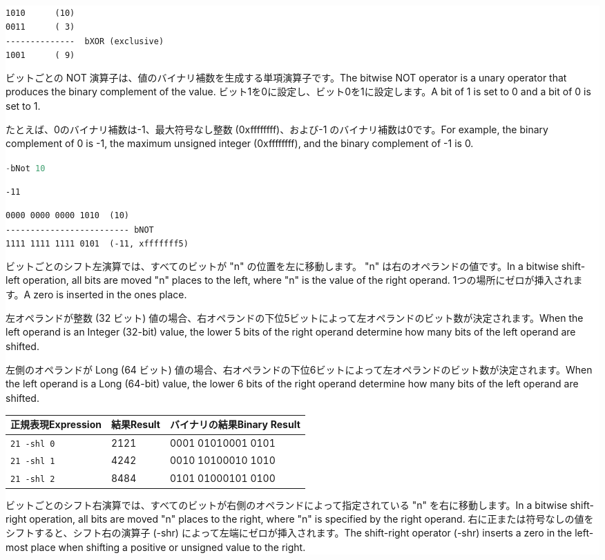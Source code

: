 ```
1010      (10)
0011      ( 3)
--------------  bXOR (exclusive)
1001      ( 9)
```

<span data-ttu-id="a9536-280">ビットごとの NOT 演算子は、値のバイナリ補数を生成する単項演算子です。</span><span class="sxs-lookup"><span data-stu-id="a9536-280">The bitwise NOT operator is a unary operator that produces the binary complement of the value.</span></span> <span data-ttu-id="a9536-281">ビット1を0に設定し、ビット0を1に設定します。</span><span class="sxs-lookup"><span data-stu-id="a9536-281">A bit of 1 is set to 0 and a bit of 0 is set to 1.</span></span>

<span data-ttu-id="a9536-282">たとえば、0のバイナリ補数は-1、最大符号なし整数 (0xffffffff)、および-1 のバイナリ補数は0です。</span><span class="sxs-lookup"><span data-stu-id="a9536-282">For example, the binary complement of 0 is -1, the maximum unsigned integer (0xffffffff), and the binary complement of -1 is 0.</span></span>

```powershell
-bNot 10
```

```Output
-11
```

```
0000 0000 0000 1010  (10)
------------------------- bNOT
1111 1111 1111 0101  (-11, xfffffff5)
```

<span data-ttu-id="a9536-283">ビットごとのシフト左演算では、すべてのビットが "n" の位置を左に移動します。 "n" は右のオペランドの値です。</span><span class="sxs-lookup"><span data-stu-id="a9536-283">In a bitwise shift-left operation, all bits are moved "n" places to the left, where "n" is the value of the right operand.</span></span> <span data-ttu-id="a9536-284">1つの場所にゼロが挿入されます。</span><span class="sxs-lookup"><span data-stu-id="a9536-284">A zero is inserted in the ones place.</span></span>

<span data-ttu-id="a9536-285">左オペランドが整数 (32 ビット) 値の場合、右オペランドの下位5ビットによって左オペランドのビット数が決定されます。</span><span class="sxs-lookup"><span data-stu-id="a9536-285">When the left operand is an Integer (32-bit) value, the lower 5 bits of the right operand determine how many bits of the left operand are shifted.</span></span>

<span data-ttu-id="a9536-286">左側のオペランドが Long (64 ビット) 値の場合、右オペランドの下位6ビットによって左オペランドのビット数が決定されます。</span><span class="sxs-lookup"><span data-stu-id="a9536-286">When the left operand is a Long (64-bit) value, the lower 6 bits of the right operand determine how many bits of the left operand are shifted.</span></span>

|<span data-ttu-id="a9536-287">正規表現</span><span class="sxs-lookup"><span data-stu-id="a9536-287">Expression</span></span> |<span data-ttu-id="a9536-288">結果</span><span class="sxs-lookup"><span data-stu-id="a9536-288">Result</span></span>|<span data-ttu-id="a9536-289">バイナリの結果</span><span class="sxs-lookup"><span data-stu-id="a9536-289">Binary Result</span></span>|
|-----------|------|-------------|
|`21 -shl 0`|<span data-ttu-id="a9536-290">21</span><span class="sxs-lookup"><span data-stu-id="a9536-290">21</span></span>    |<span data-ttu-id="a9536-291">0001 0101</span><span class="sxs-lookup"><span data-stu-id="a9536-291">0001 0101</span></span>    |
|`21 -shl 1`|<span data-ttu-id="a9536-292">42</span><span class="sxs-lookup"><span data-stu-id="a9536-292">42</span></span>    |<span data-ttu-id="a9536-293">0010 1010</span><span class="sxs-lookup"><span data-stu-id="a9536-293">0010 1010</span></span>    |
|`21 -shl 2`|<span data-ttu-id="a9536-294">84</span><span class="sxs-lookup"><span data-stu-id="a9536-294">84</span></span>    |<span data-ttu-id="a9536-295">0101 0100</span><span class="sxs-lookup"><span data-stu-id="a9536-295">0101 0100</span></span>    |

<span data-ttu-id="a9536-296">ビットごとのシフト右演算では、すべてのビットが右側のオペランドによって指定されている "n" を右に移動します。</span><span class="sxs-lookup"><span data-stu-id="a9536-296">In a bitwise shift-right operation, all bits are moved "n" places to the right, where "n" is specified by the right operand.</span></span> <span data-ttu-id="a9536-297">右に正または符号なしの値をシフトすると、シフト右の演算子 (-shr) によって左端にゼロが挿入されます。</span><span class="sxs-lookup"><span data-stu-id="a9536-297">The shift-right operator (-shr) inserts a zero in the left-most place when shifting a positive or unsigned value to the right.</span></span>
